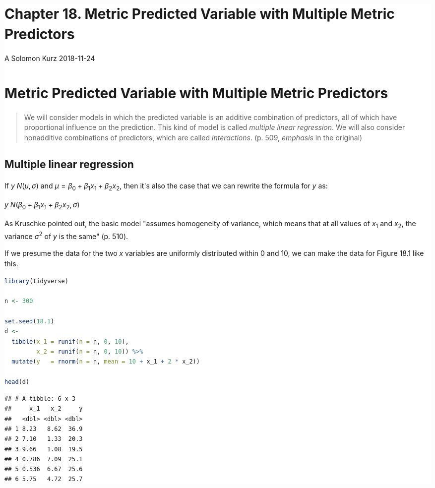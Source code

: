 Chapter 18. Metric Predicted Variable with Multiple Metric Predictors
================
A Solomon Kurz
2018-11-24

Metric Predicted Variable with Multiple Metric Predictors
=========================================================

> We will consider models in which the predicted variable is an additive combination of predictors, all of which have proportional influence on the prediction. This kind of model is called *multiple linear regression*. We will also consider nonadditive combinations of predictors, which are called *interactions*. (p. 509, *emphasis* in the original)

Multiple linear regression
--------------------------

If *y* *N*(*μ*, *σ*) and *μ* = *β*<sub>0</sub> + *β*<sub>1</sub>*x*<sub>1</sub> + *β*<sub>2</sub>*x*<sub>2</sub>, then it's also the case that we can rewrite the formula for *y* as:

*y* *N*(*β*<sub>0</sub> + *β*<sub>1</sub>*x*<sub>1</sub> + *β*<sub>2</sub>*x*<sub>2</sub>, *σ*)

As Kruschke pointed out, the basic model "assumes homogeneity of variance, which means that at all values of *x*<sub>1</sub> and *x*<sub>2</sub>, the variance *σ*<sup>2</sup> of *y* is the same" (p. 510).

If we presume the data for the two *x* variables are uniformly distributed within 0 and 10, we can make the data for Figure 18.1 like this.

``` r
library(tidyverse)

n <- 300

set.seed(18.1)
d <-
  tibble(x_1 = runif(n = n, 0, 10),
         x_2 = runif(n = n, 0, 10)) %>% 
  mutate(y   = rnorm(n = n, mean = 10 + x_1 + 2 * x_2))

head(d)  
```

    ## # A tibble: 6 x 3
    ##     x_1   x_2     y
    ##   <dbl> <dbl> <dbl>
    ## 1 8.23   8.62  36.9
    ## 2 7.10   1.33  20.3
    ## 3 9.66   1.08  19.5
    ## 4 0.786  7.09  25.1
    ## 5 0.536  6.67  25.6
    ## 6 5.75   4.72  25.7
